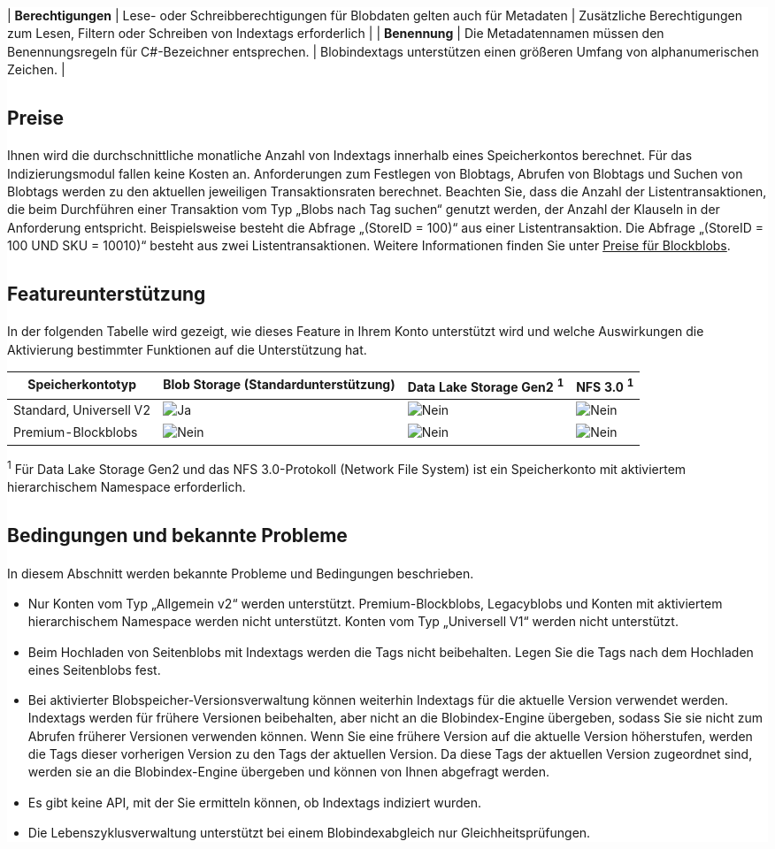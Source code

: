 | **Berechtigungen**  | Lese- oder Schreibberechtigungen für Blobdaten gelten auch für Metadaten | Zusätzliche Berechtigungen zum Lesen, Filtern oder Schreiben von Indextags erforderlich |
| **Benennung** | Die Metadatennamen müssen den Benennungsregeln für C#-Bezeichner entsprechen. | Blobindextags unterstützen einen größeren Umfang von alphanumerischen Zeichen. |

## <a name="pricing"></a>Preise

Ihnen wird die durchschnittliche monatliche Anzahl von Indextags innerhalb eines Speicherkontos berechnet. Für das Indizierungsmodul fallen keine Kosten an. Anforderungen zum Festlegen von Blobtags, Abrufen von Blobtags und Suchen von Blobtags werden zu den aktuellen jeweiligen Transaktionsraten berechnet. Beachten Sie, dass die Anzahl der Listentransaktionen, die beim Durchführen einer Transaktion vom Typ „Blobs nach Tag suchen“ genutzt werden, der Anzahl der Klauseln in der Anforderung entspricht. Beispielsweise besteht die Abfrage „(StoreID = 100)“ aus einer Listentransaktion.  Die Abfrage „(StoreID = 100 UND SKU = 10010)“ besteht aus zwei Listentransaktionen. Weitere Informationen finden Sie unter [Preise für Blockblobs](https://azure.microsoft.com/pricing/details/storage/blobs/).

<a id="regional-availability-and-storage-account-support"></a>

## <a name="feature-support"></a>Featureunterstützung

In der folgenden Tabelle wird gezeigt, wie dieses Feature in Ihrem Konto unterstützt wird und welche Auswirkungen die Aktivierung bestimmter Funktionen auf die Unterstützung hat.

| Speicherkontotyp                | Blob Storage (Standardunterstützung)   | Data Lake Storage Gen2 <sup>1</sup>                        | NFS 3.0 <sup>1</sup>
|-----------------------------|---------------------------------|------------------------------------|--------------------------------------------------|
| Standard, Universell V2 | ![Ja](../media/icons/yes-icon.png) |![Nein](../media/icons/no-icon.png)              | ![Nein](../media/icons/no-icon.png) |
| Premium-Blockblobs          | ![Nein](../media/icons/no-icon.png)|![Nein](../media/icons/no-icon.png) | ![Nein](../media/icons/no-icon.png) |

<sup>1</sup>    Für Data Lake Storage Gen2 und das NFS 3.0-Protokoll (Network File System) ist ein Speicherkonto mit aktiviertem hierarchischem Namespace erforderlich.

## <a name="conditions-and-known-issues"></a>Bedingungen und bekannte Probleme

In diesem Abschnitt werden bekannte Probleme und Bedingungen beschrieben.

- Nur Konten vom Typ „Allgemein v2“ werden unterstützt. Premium-Blockblobs, Legacyblobs und Konten mit aktiviertem hierarchischem Namespace werden nicht unterstützt. Konten vom Typ „Universell V1“ werden nicht unterstützt.

- Beim Hochladen von Seitenblobs mit Indextags werden die Tags nicht beibehalten. Legen Sie die Tags nach dem Hochladen eines Seitenblobs fest.

- Bei aktivierter Blobspeicher-Versionsverwaltung können weiterhin Indextags für die aktuelle Version verwendet werden. Indextags werden für frühere Versionen beibehalten, aber nicht an die Blobindex-Engine übergeben, sodass Sie sie nicht zum Abrufen früherer Versionen verwenden können. Wenn Sie eine frühere Version auf die aktuelle Version höherstufen, werden die Tags dieser vorherigen Version zu den Tags der aktuellen Version. Da diese Tags der aktuellen Version zugeordnet sind, werden sie an die Blobindex-Engine übergeben und können von Ihnen abgefragt werden.

- Es gibt keine API, mit der Sie ermitteln können, ob Indextags indiziert wurden.

- Die Lebenszyklusverwaltung unterstützt bei einem Blobindexabgleich nur Gleichheitsprüfungen.
